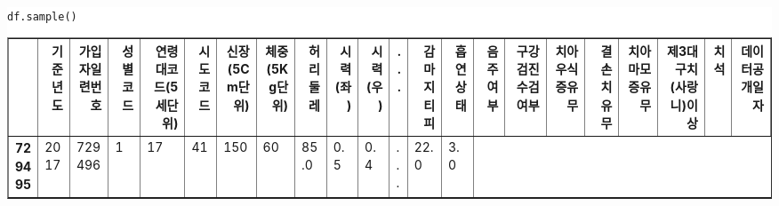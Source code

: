 



```python
df.sample()
```




<div>
<style scoped>
    .dataframe tbody tr th:only-of-type {
        vertical-align: middle;
    }

    .dataframe tbody tr th {
        vertical-align: top;
    }

    .dataframe thead th {
        text-align: right;
    }
</style>
<table border="1" class="dataframe">
  <thead>
    <tr style="text-align: right;">
      <th></th>
      <th>기준년도</th>
      <th>가입자일련번호</th>
      <th>성별코드</th>
      <th>연령대코드(5세단위)</th>
      <th>시도코드</th>
      <th>신장(5Cm단위)</th>
      <th>체중(5Kg단위)</th>
      <th>허리둘레</th>
      <th>시력(좌)</th>
      <th>시력(우)</th>
      <th>...</th>
      <th>감마지티피</th>
      <th>흡연상태</th>
      <th>음주여부</th>
      <th>구강검진수검여부</th>
      <th>치아우식증유무</th>
      <th>결손치유무</th>
      <th>치아마모증유무</th>
      <th>제3대구치(사랑니)이상</th>
      <th>치석</th>
      <th>데이터공개일자</th>
    </tr>
  </thead>
  <tbody>
    <tr>
      <th>729495</th>
      <td>2017</td>
      <td>729496</td>
      <td>1</td>
      <td>17</td>
      <td>41</td>
      <td>150</td>
      <td>60</td>
      <td>85.0</td>
      <td>0.5</td>
      <td>0.4</td>
      <td>...</td>
      <td>22.0</td>
      <td>3.0</td>